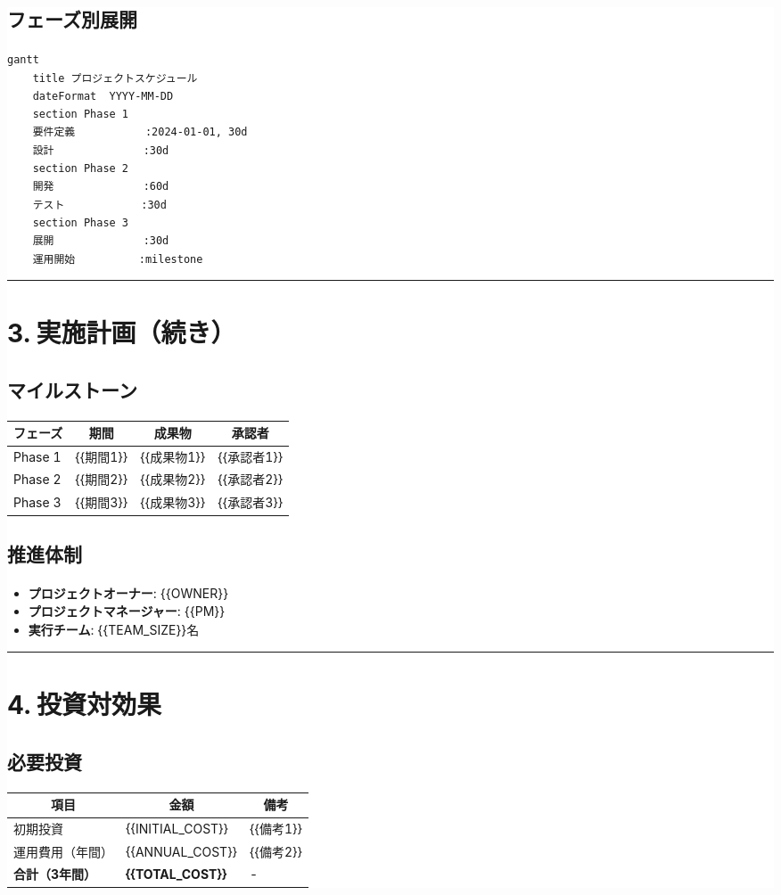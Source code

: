 ## フェーズ別展開

```mermaid
gantt
    title プロジェクトスケジュール
    dateFormat  YYYY-MM-DD
    section Phase 1
    要件定義           :2024-01-01, 30d
    設計              :30d
    section Phase 2
    開発              :60d
    テスト            :30d
    section Phase 3
    展開              :30d
    運用開始          :milestone
```

---

# 3. 実施計画（続き）

## マイルストーン

| フェーズ | 期間 | 成果物 | 承認者 |
|----------|------|---------|---------|
| Phase 1 | {{期間1}} | {{成果物1}} | {{承認者1}} |
| Phase 2 | {{期間2}} | {{成果物2}} | {{承認者2}} |
| Phase 3 | {{期間3}} | {{成果物3}} | {{承認者3}} |

## 推進体制

- **プロジェクトオーナー**: {{OWNER}}
- **プロジェクトマネージャー**: {{PM}}
- **実行チーム**: {{TEAM_SIZE}}名

---

# 4. 投資対効果

## 必要投資

| 項目 | 金額 | 備考 |
|------|------|------|
| 初期投資 | {{INITIAL_COST}} | {{備考1}} |
| 運用費用（年間） | {{ANNUAL_COST}} | {{備考2}} |
| **合計（3年間）** | **{{TOTAL_COST}}** | - |
